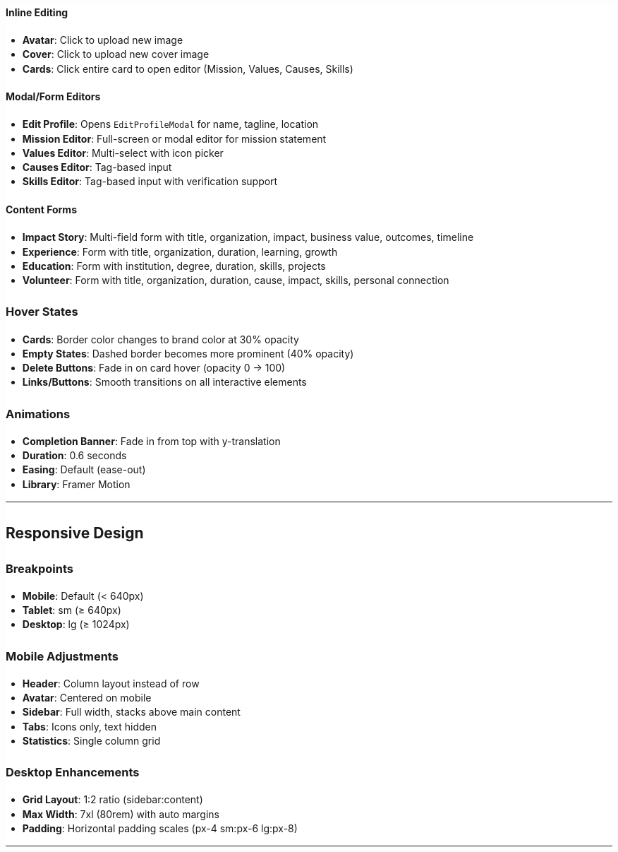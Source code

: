 #### Inline Editing
- **Avatar**: Click to upload new image
- **Cover**: Click to upload new cover image
- **Cards**: Click entire card to open editor (Mission, Values, Causes, Skills)

#### Modal/Form Editors
- **Edit Profile**: Opens `EditProfileModal` for name, tagline, location
- **Mission Editor**: Full-screen or modal editor for mission statement
- **Values Editor**: Multi-select with icon picker
- **Causes Editor**: Tag-based input
- **Skills Editor**: Tag-based input with verification support

#### Content Forms
- **Impact Story**: Multi-field form with title, organization, impact, business value, outcomes, timeline
- **Experience**: Form with title, organization, duration, learning, growth
- **Education**: Form with institution, degree, duration, skills, projects
- **Volunteer**: Form with title, organization, duration, cause, impact, skills, personal connection

### Hover States
- **Cards**: Border color changes to brand color at 30% opacity
- **Empty States**: Dashed border becomes more prominent (40% opacity)
- **Delete Buttons**: Fade in on card hover (opacity 0 → 100)
- **Links/Buttons**: Smooth transitions on all interactive elements

### Animations
- **Completion Banner**: Fade in from top with y-translation
- **Duration**: 0.6 seconds
- **Easing**: Default (ease-out)
- **Library**: Framer Motion

---

## Responsive Design

### Breakpoints
- **Mobile**: Default (< 640px)
- **Tablet**: sm (≥ 640px)
- **Desktop**: lg (≥ 1024px)

### Mobile Adjustments
- **Header**: Column layout instead of row
- **Avatar**: Centered on mobile
- **Sidebar**: Full width, stacks above main content
- **Tabs**: Icons only, text hidden
- **Statistics**: Single column grid

### Desktop Enhancements
- **Grid Layout**: 1:2 ratio (sidebar:content)
- **Max Width**: 7xl (80rem) with auto margins
- **Padding**: Horizontal padding scales (px-4 sm:px-6 lg:px-8)

---